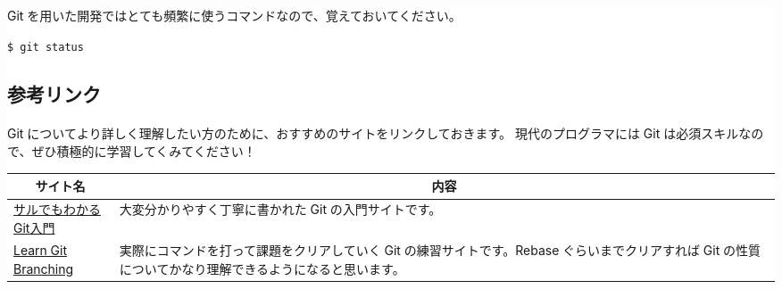 Git を用いた開発ではとても頻繁に使うコマンドなので、覚えておいてください。

```bash
$ git status
```

## 参考リンク

Git についてより詳しく理解したい方のために、おすすめのサイトをリンクしておきます。
現代のプログラマには Git は必須スキルなので、ぜひ積極的に学習してくみてください！

| サイト名 | 内容 |
| --- | --- |
| [サルでもわかるGit入門](http://www.backlog.jp/git-guide/) | 大変分かりやすく丁寧に書かれた Git の入門サイトです。 |
| [Learn Git Branching](http://k.swd.cc/learnGitBranching-ja/) | 実際にコマンドを打って課題をクリアしていく Git の練習サイトです。Rebase ぐらいまでクリアすれば Git の性質についてかなり理解できるようになると思います。 |
